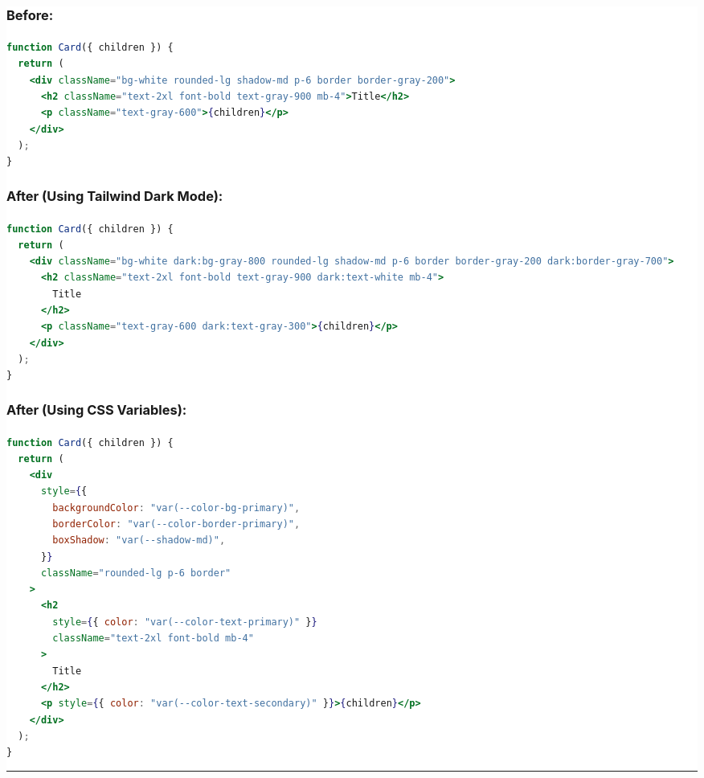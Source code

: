 ### Before:

```jsx
function Card({ children }) {
  return (
    <div className="bg-white rounded-lg shadow-md p-6 border border-gray-200">
      <h2 className="text-2xl font-bold text-gray-900 mb-4">Title</h2>
      <p className="text-gray-600">{children}</p>
    </div>
  );
}
```

### After (Using Tailwind Dark Mode):

```jsx
function Card({ children }) {
  return (
    <div className="bg-white dark:bg-gray-800 rounded-lg shadow-md p-6 border border-gray-200 dark:border-gray-700">
      <h2 className="text-2xl font-bold text-gray-900 dark:text-white mb-4">
        Title
      </h2>
      <p className="text-gray-600 dark:text-gray-300">{children}</p>
    </div>
  );
}
```

### After (Using CSS Variables):

```jsx
function Card({ children }) {
  return (
    <div
      style={{
        backgroundColor: "var(--color-bg-primary)",
        borderColor: "var(--color-border-primary)",
        boxShadow: "var(--shadow-md)",
      }}
      className="rounded-lg p-6 border"
    >
      <h2
        style={{ color: "var(--color-text-primary)" }}
        className="text-2xl font-bold mb-4"
      >
        Title
      </h2>
      <p style={{ color: "var(--color-text-secondary)" }}>{children}</p>
    </div>
  );
}
```

---